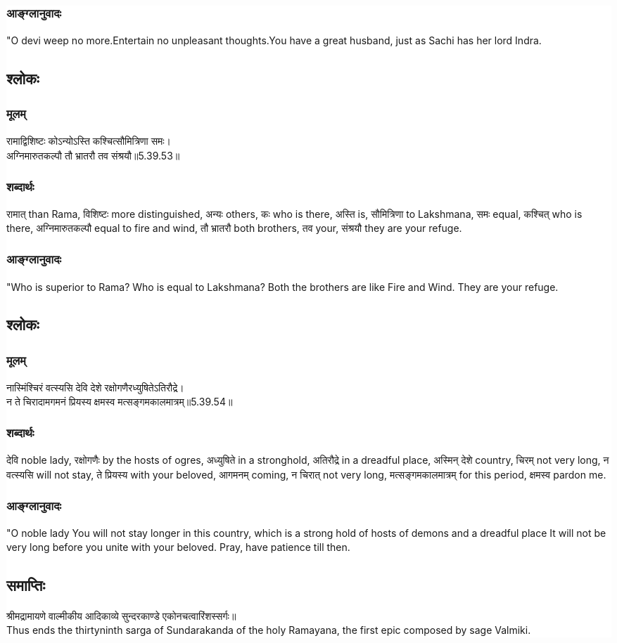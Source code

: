 ### आङ्ग्लानुवादः
"O devi weep no more.Entertain no unpleasant thoughts.You have a great husband, just as Sachi has her lord Indra.



## श्लोकः
### मूलम्
रामाद्विशिष्टः कोऽन्योऽस्ति कश्चित्सौमित्रिणा समः।  
अग्निमारुतकल्पौ तौ भ्रातरौ तव संश्रयौ॥5.39.53॥

### शब्दार्थः
रामात् than Rama, विशिष्टः more distinguished, अन्यः others, कः who is there, अस्ति is, सौमित्रिणा to Lakshmana, समः equal, कश्चित् who is there, अग्निमारुतकल्पौ equal to fire and wind, तौ भ्रातरौ both brothers, तव your, संश्रयौ they are your refuge.

### आङ्ग्लानुवादः
"Who is superior to Rama? Who is equal to Lakshmana? Both the brothers are like Fire and Wind. They are your refuge.



## श्लोकः
### मूलम्
नास्मिंश्चिरं वत्स्यसि देवि देशे रक्षोगणैरध्युषितेऽतिरौद्रे।  
न ते चिरादामगमनं प्रियस्य क्षमस्व मत्सङ्गमकालमात्रम्॥5.39.54॥

### शब्दार्थः
देवि noble lady, रक्षोगणैः by the hosts of ogres, अध्युषिते in a stronghold, अतिरौद्रे in a dreadful place, अस्मिन् देशे country, चिरम् not very long, न वत्स्यसि will not stay, ते प्रियस्य with your beloved, आगमनम् coming, न चिरात् not very long, मत्सङ्गमकालमात्रम् for this period, क्षमस्व pardon me.

### आङ्ग्लानुवादः
"O noble lady You will not stay longer in this country, which is a strong hold of hosts of demons and a dreadful place It will not be very long before you unite with your beloved. Pray, have  patience till then.  

## समाप्तिः
 श्रीमद्रामायणे वाल्मीकीय आदिकाव्ये सुन्दरकाण्डे एकोनचत्वारिंशस्सर्गः॥  
Thus ends the thirtyninth sarga of Sundarakanda of the holy Ramayana, the first epic composed by sage Valmiki.
